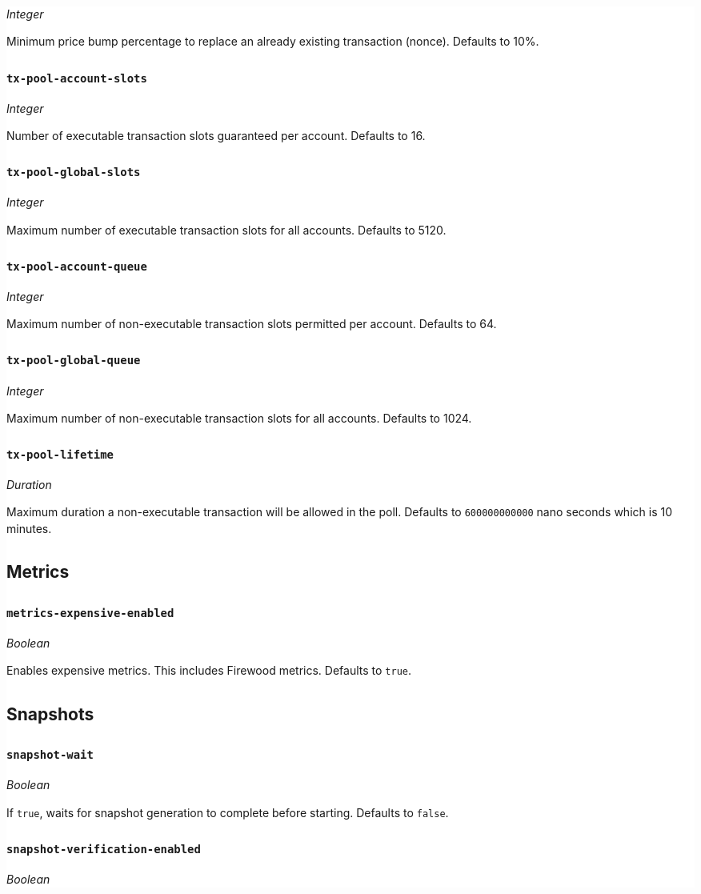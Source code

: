 _Integer_

Minimum price bump percentage to replace an already existing transaction (nonce). Defaults to 10%.

### `tx-pool-account-slots`

_Integer_

Number of executable transaction slots guaranteed per account. Defaults to 16.

### `tx-pool-global-slots`

_Integer_

Maximum number of executable transaction slots for all accounts. Defaults to 5120.

### `tx-pool-account-queue`

_Integer_

Maximum number of non-executable transaction slots permitted per account. Defaults to 64.

### `tx-pool-global-queue`

_Integer_

Maximum number of non-executable transaction slots for all accounts. Defaults to 1024.

### `tx-pool-lifetime`

_Duration_

Maximum duration a non-executable transaction will be allowed in the poll. Defaults to `600000000000` nano seconds which is 10 minutes.

## Metrics

### `metrics-expensive-enabled`

_Boolean_

Enables expensive metrics. This includes Firewood metrics. Defaults to `true`.

## Snapshots

### `snapshot-wait`

_Boolean_

If `true`, waits for snapshot generation to complete before starting. Defaults to `false`.

### `snapshot-verification-enabled`

_Boolean_
